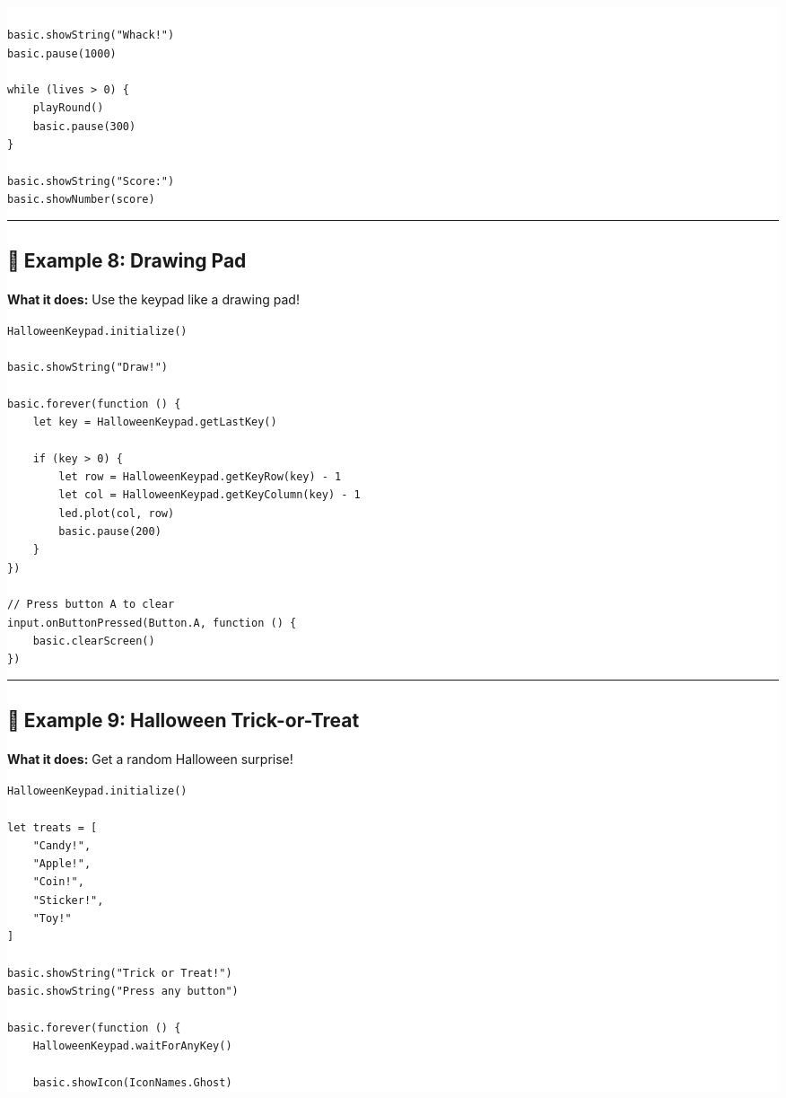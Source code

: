 ```blocks

basic.showString("Whack!")
basic.pause(1000)

while (lives > 0) {
    playRound()
    basic.pause(300)
}

basic.showString("Score:")
basic.showNumber(score)
```

---

## 🎨 Example 8: Drawing Pad

**What it does:** Use the keypad like a drawing pad!

```blocks
HalloweenKeypad.initialize()

basic.showString("Draw!")

basic.forever(function () {
    let key = HalloweenKeypad.getLastKey()
    
    if (key > 0) {
        let row = HalloweenKeypad.getKeyRow(key) - 1
        let col = HalloweenKeypad.getKeyColumn(key) - 1
        led.plot(col, row)
        basic.pause(200)
    }
})

// Press button A to clear
input.onButtonPressed(Button.A, function () {
    basic.clearScreen()
})
```

---

## 🎃 Example 9: Halloween Trick-or-Treat

**What it does:** Get a random Halloween surprise!

```blocks
HalloweenKeypad.initialize()

let treats = [
    "Candy!",
    "Apple!",
    "Coin!",
    "Sticker!",
    "Toy!"
]

basic.showString("Trick or Treat!")
basic.showString("Press any button")

basic.forever(function () {
    HalloweenKeypad.waitForAnyKey()
    
    basic.showIcon(IconNames.Ghost)
```